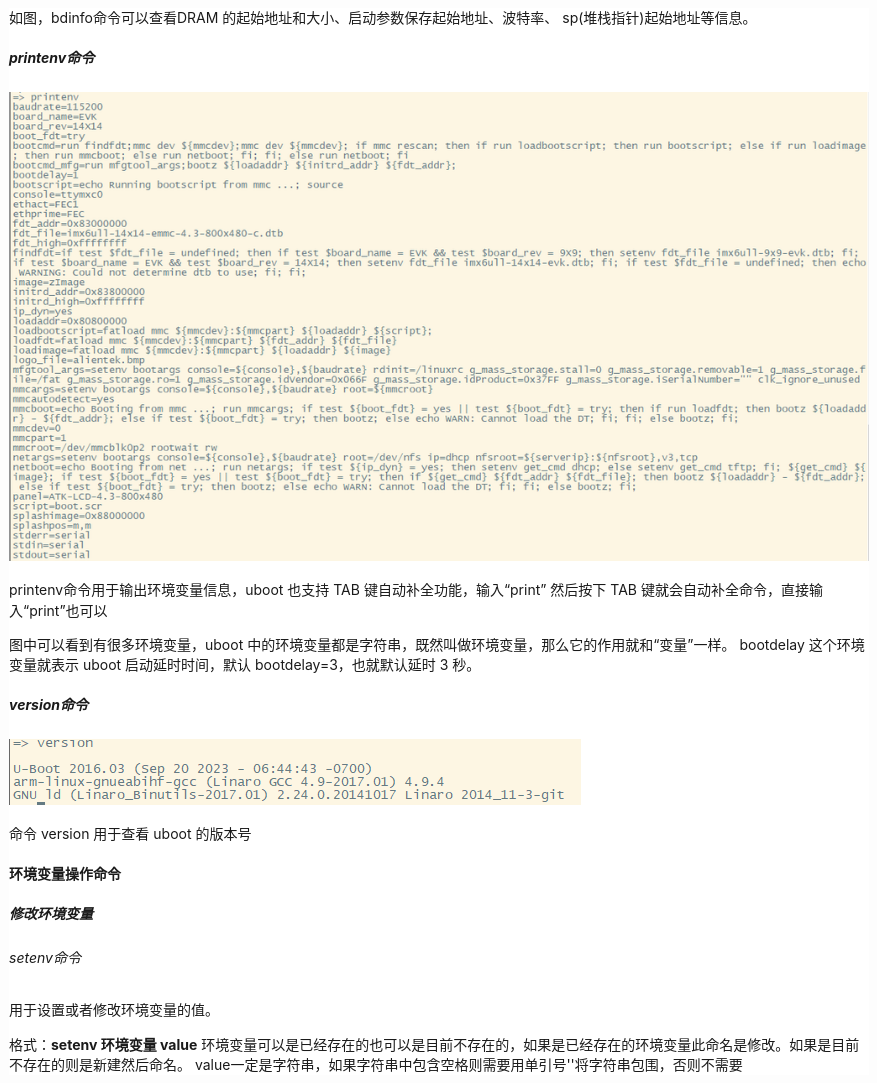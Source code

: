 如图，bdinfo命令可以查看DRAM 的起始地址和大小、启动参数保存起始地址、波特率、 sp(堆栈指针)起始地址等信息。

##### printenv命令

![image-20230920220147346](image\2.png)

printenv命令用于输出环境变量信息，uboot 也支持 TAB 键自动补全功能，输入“print” 然后按下 TAB 键就会自动补全命令，直接输入“print”也可以

图中可以看到有很多环境变量，uboot 中的环境变量都是字符串，既然叫做环境变量，那么它的作用就和“变量”一样。
bootdelay 这个环境变量就表示 uboot 启动延时时间，默认 bootdelay=3，也就默认延时 3 秒。

##### version命令

![image-20230920220347730](image\3.png)

命令 version 用于查看 uboot 的版本号

#### 环境变量操作命令

##### 修改环境变量

###### setenv命令

用于设置或者修改环境变量的值。

格式：**setenv 环境变量 value**
环境变量可以是已经存在的也可以是目前不存在的，如果是已经存在的环境变量此命名是修改。如果是目前不存在的则是新建然后命名。
value一定是字符串，如果字符串中包含空格则需要用单引号''将字符串包围，否则不需要
